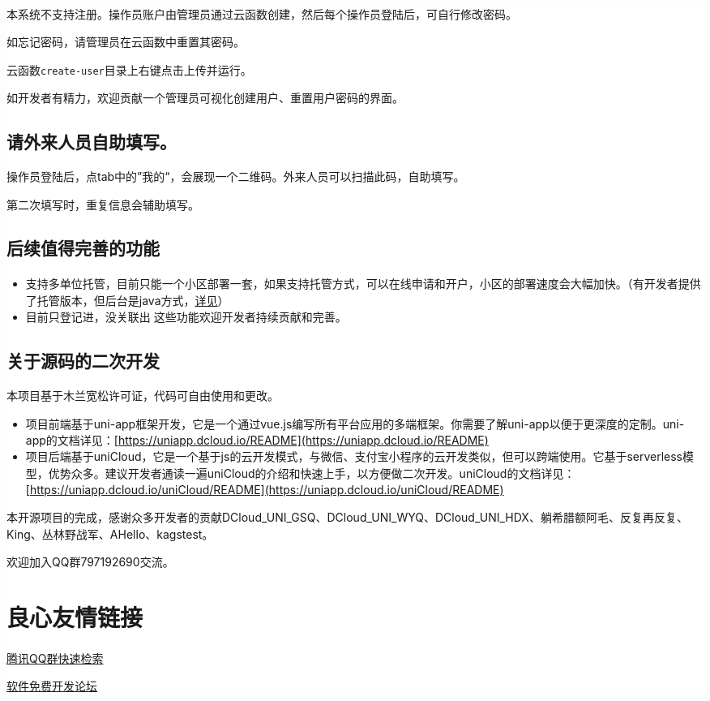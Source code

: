本系统不支持注册。操作员账户由管理员通过云函数创建，然后每个操作员登陆后，可自行修改密码。

如忘记密码，请管理员在云函数中重置其密码。

云函数`create-user`目录上右键点击上传并运行。

如开发者有精力，欢迎贡献一个管理员可视化创建用户、重置用户密码的界面。


## 请外来人员自助填写。
操作员登陆后，点tab中的”我的“，会展现一个二维码。外来人员可以扫描此码，自助填写。

第二次填写时，重复信息会辅助填写。

## 后续值得完善的功能
- 支持多单位托管，目前只能一个小区部署一套，如果支持托管方式，可以在线申请和开户，小区的部署速度会大幅加快。（有开发者提供了托管版本，但后台是java方式，[详见](https://gitee.com/windfly/UserRecordBiz)）
- 目前只登记进，没关联出
这些功能欢迎开发者持续贡献和完善。

## 关于源码的二次开发

本项目基于木兰宽松许可证，代码可自由使用和更改。

- 项目前端基于uni-app框架开发，它是一个通过vue.js编写所有平台应用的多端框架。你需要了解uni-app以便于更深度的定制。uni-app的文档详见：[https://uniapp.dcloud.io/README](https://uniapp.dcloud.io/README)
- 项目后端基于uniCloud，它是一个基于js的云开发模式，与微信、支付宝小程序的云开发类似，但可以跨端使用。它基于serverless模型，优势众多。建议开发者通读一遍uniCloud的介绍和快速上手，以方便做二次开发。uniCloud的文档详见：[https://uniapp.dcloud.io/uniCloud/README](https://uniapp.dcloud.io/uniCloud/README)

本开源项目的完成，感谢众多开发者的贡献DCloud_UNI_GSQ、DCloud_UNI_WYQ、DCloud_UNI_HDX、躺希腊额阿毛、反复再反复、King、丛林野战军、AHello、kagstest。

欢迎加入QQ群797192690交流。

 # 良心友情链接

[腾讯QQ群快速检索](http://u.720life.cn/s/8cf73f7c)

[软件免费开发论坛](http://u.720life.cn/s/bbb01dc0)